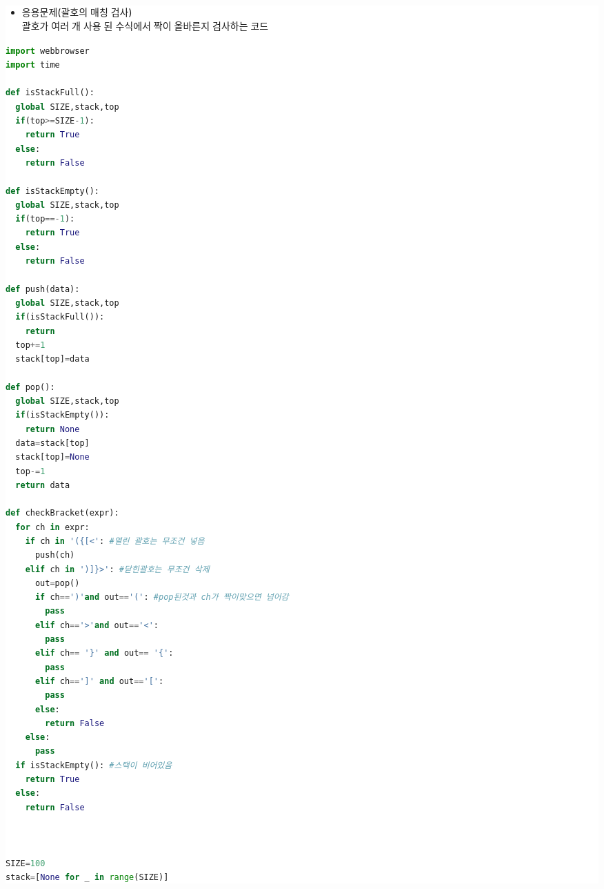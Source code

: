 
- 응용문제(괄호의 매칭 검사)   
괄호가 여러 개 사용 된 수식에서 짝이 올바른지 검사하는 코드

```python
import webbrowser
import time

def isStackFull():
  global SIZE,stack,top
  if(top>=SIZE-1):
    return True
  else:
    return False

def isStackEmpty():
  global SIZE,stack,top
  if(top==-1):
    return True
  else:
    return False

def push(data):
  global SIZE,stack,top
  if(isStackFull()):
    return
  top+=1
  stack[top]=data

def pop():
  global SIZE,stack,top
  if(isStackEmpty()):
    return None
  data=stack[top]
  stack[top]=None
  top-=1
  return data

def checkBracket(expr):
  for ch in expr:
    if ch in '({[<': #열린 괄호는 무조건 넣음
      push(ch)
    elif ch in ')]}>': #닫힌괄호는 무조건 삭제
      out=pop()
      if ch==')'and out=='(': #pop된것과 ch가 짝이맞으면 넘어감
        pass
      elif ch=='>'and out=='<':
        pass
      elif ch== '}' and out== '{':
        pass
      elif ch==']' and out=='[':
        pass
      else:
        return False
    else:
      pass
  if isStackEmpty(): #스택이 비어있음
    return True
  else:
    return False



SIZE=100
stack=[None for _ in range(SIZE)]
```